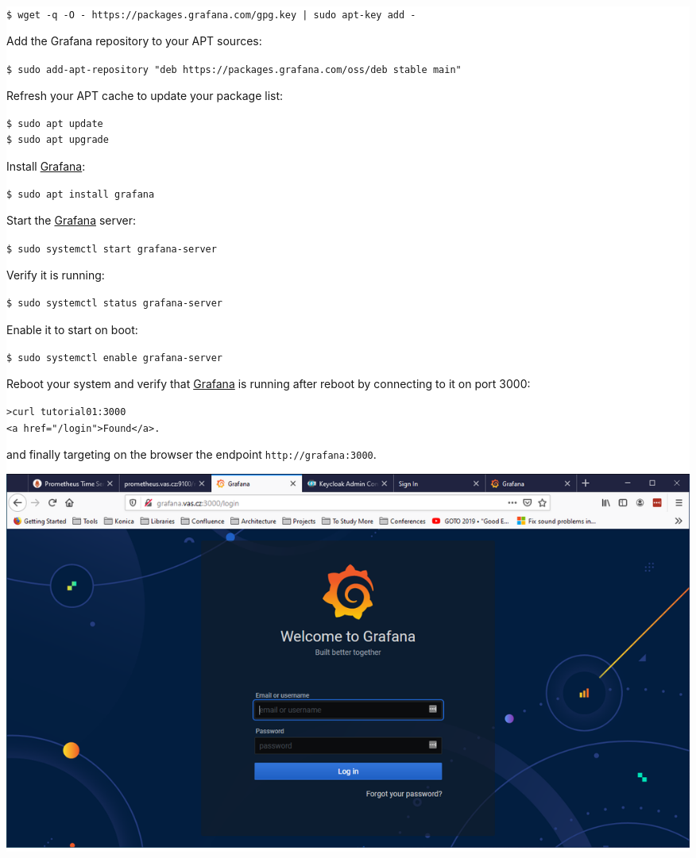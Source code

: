     $ wget -q -O - https://packages.grafana.com/gpg.key | sudo apt-key add -

Add the Grafana repository to your APT sources:

    $ sudo add-apt-repository "deb https://packages.grafana.com/oss/deb stable main"

Refresh your APT cache to update your package list:

    $ sudo apt update
    $ sudo apt upgrade

Install [Grafana](https://grafana.com/):

    $ sudo apt install grafana

Start the [Grafana](https://grafana.com/) server:

    $ sudo systemctl start grafana-server

Verify it is running:

    $ sudo systemctl status grafana-server

Enable it to start on boot:

    $ sudo systemctl enable grafana-server

Reboot your system and verify that [Grafana](https://grafana.com/) is running after reboot by connecting to it on port 3000:

    >curl tutorial01:3000
    <a href="/login">Found</a>.

and finally targeting on the browser the endpoint ``http://grafana:3000``.

![Grafana Console](/assets/img/nkpg/tutorial01-02.png)
